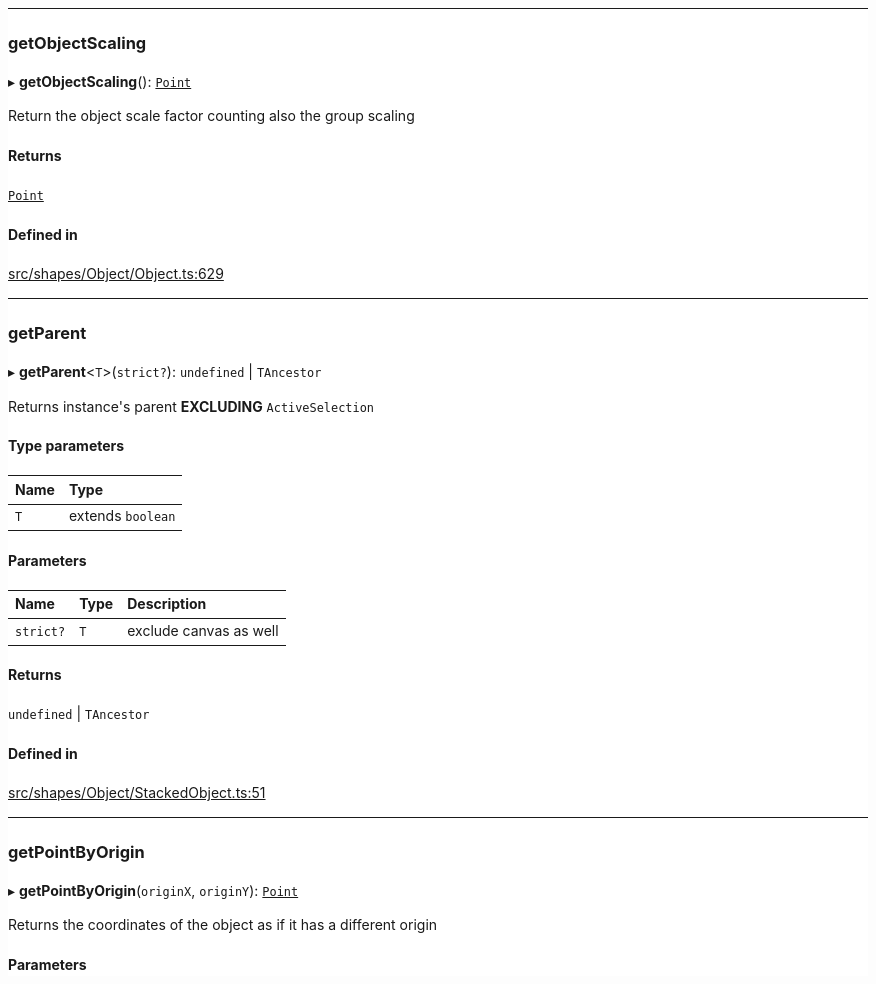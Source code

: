 ___

### getObjectScaling

▸ **getObjectScaling**(): [`Point`](/apidocs/classes/Point.md)

Return the object scale factor counting also the group scaling

#### Returns

[`Point`](/apidocs/classes/Point.md)

#### Defined in

[src/shapes/Object/Object.ts:629](https://github.com/fabricjs/fabric.js/blob/7d0e39dd9/src/shapes/Object/Object.ts#L629)

___

### getParent

▸ **getParent**<`T`\>(`strict?`): `undefined` \| `TAncestor`

Returns instance's parent **EXCLUDING** `ActiveSelection`

#### Type parameters

| Name | Type |
| :------ | :------ |
| `T` | extends `boolean` |

#### Parameters

| Name | Type | Description |
| :------ | :------ | :------ |
| `strict?` | `T` | exclude canvas as well |

#### Returns

`undefined` \| `TAncestor`

#### Defined in

[src/shapes/Object/StackedObject.ts:51](https://github.com/fabricjs/fabric.js/blob/7d0e39dd9/src/shapes/Object/StackedObject.ts#L51)

___

### getPointByOrigin

▸ **getPointByOrigin**(`originX`, `originY`): [`Point`](/apidocs/classes/Point.md)

Returns the coordinates of the object as if it has a different origin

#### Parameters
